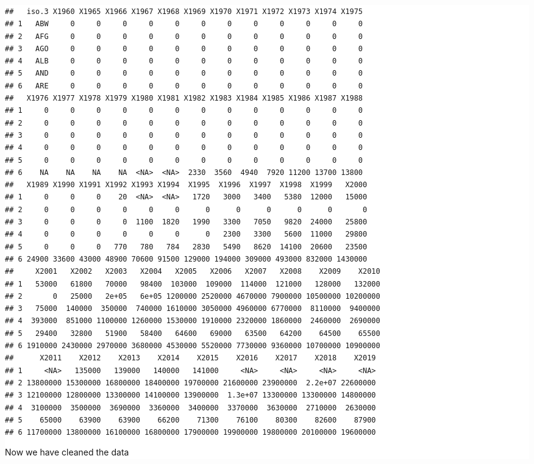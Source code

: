 ```
##   iso.3 X1960 X1965 X1966 X1967 X1968 X1969 X1970 X1971 X1972 X1973 X1974 X1975
## 1   ABW     0     0     0     0     0     0     0     0     0     0     0     0
## 2   AFG     0     0     0     0     0     0     0     0     0     0     0     0
## 3   AGO     0     0     0     0     0     0     0     0     0     0     0     0
## 4   ALB     0     0     0     0     0     0     0     0     0     0     0     0
## 5   AND     0     0     0     0     0     0     0     0     0     0     0     0
## 6   ARE     0     0     0     0     0     0     0     0     0     0     0     0
##   X1976 X1977 X1978 X1979 X1980 X1981 X1982 X1983 X1984 X1985 X1986 X1987 X1988
## 1     0     0     0     0     0     0     0     0     0     0     0     0     0
## 2     0     0     0     0     0     0     0     0     0     0     0     0     0
## 3     0     0     0     0     0     0     0     0     0     0     0     0     0
## 4     0     0     0     0     0     0     0     0     0     0     0     0     0
## 5     0     0     0     0     0     0     0     0     0     0     0     0     0
## 6    NA    NA    NA    NA  <NA>  <NA>  2330  3560  4940  7920 11200 13700 13800
##   X1989 X1990 X1991 X1992 X1993 X1994  X1995  X1996  X1997  X1998  X1999   X2000
## 1     0     0     0    20  <NA>  <NA>   1720   3000   3400   5380  12000   15000
## 2     0     0     0     0     0     0      0      0      0      0      0       0
## 3     0     0     0     0  1100  1820   1990   3300   7050   9820  24000   25800
## 4     0     0     0     0     0     0      0   2300   3300   5600  11000   29800
## 5     0     0     0   770   780   784   2830   5490   8620  14100  20600   23500
## 6 24900 33600 43000 48900 70600 91500 129000 194000 309000 493000 832000 1430000
##     X2001   X2002   X2003   X2004   X2005   X2006   X2007   X2008    X2009    X2010
## 1   53000   61800   70000   98400  103000  109000  114000  121000   128000   132000
## 2       0   25000   2e+05   6e+05 1200000 2520000 4670000 7900000 10500000 10200000
## 3   75000  140000  350000  740000 1610000 3050000 4960000 6770000  8110000  9400000
## 4  393000  851000 1100000 1260000 1530000 1910000 2320000 1860000  2460000  2690000
## 5   29400   32800   51900   58400   64600   69000   63500   64200    64500    65500
## 6 1910000 2430000 2970000 3680000 4530000 5520000 7730000 9360000 10700000 10900000
##      X2011    X2012    X2013    X2014    X2015    X2016    X2017    X2018    X2019
## 1     <NA>   135000   139000   140000   141000     <NA>     <NA>     <NA>     <NA>
## 2 13800000 15300000 16800000 18400000 19700000 21600000 23900000  2.2e+07 22600000
## 3 12100000 12800000 13300000 14100000 13900000  1.3e+07 13300000 13300000 14800000
## 4  3100000  3500000  3690000  3360000  3400000  3370000  3630000  2710000  2630000
## 5    65000    63900    63900    66200    71300    76100    80300    82600    87900
## 6 11700000 13800000 16100000 16800000 17900000 19900000 19800000 20100000 19600000
```

Now we have cleaned the data
